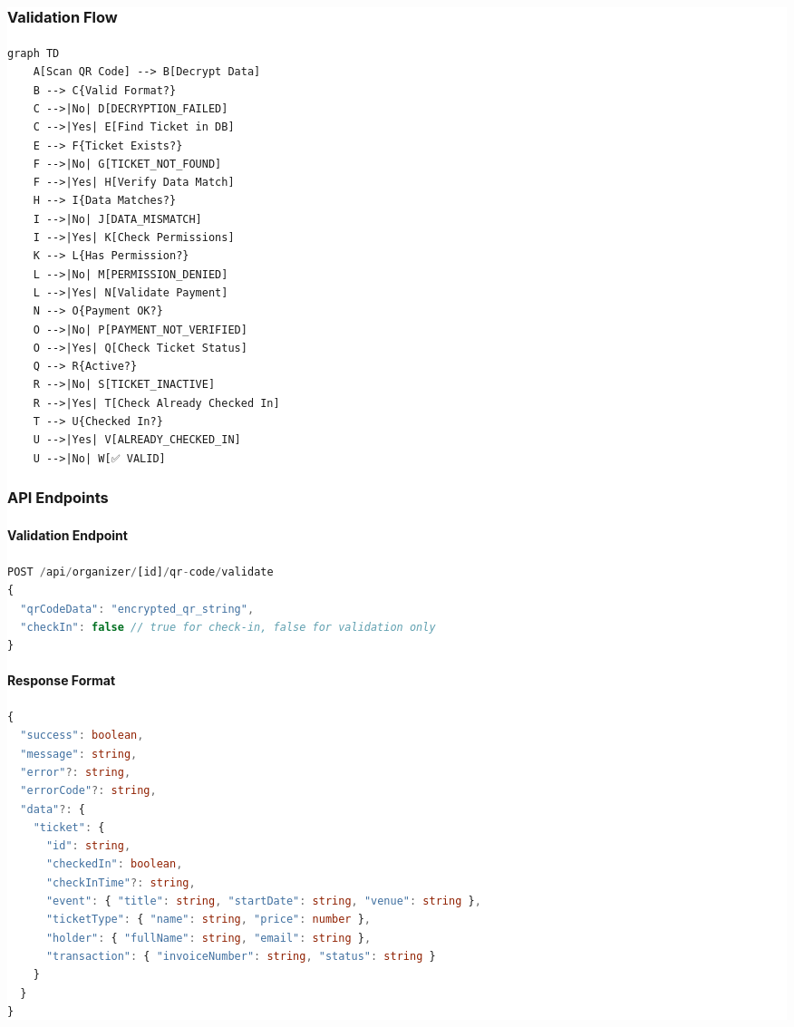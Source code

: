 ### Validation Flow

```mermaid
graph TD
    A[Scan QR Code] --> B[Decrypt Data]
    B --> C{Valid Format?}
    C -->|No| D[DECRYPTION_FAILED]
    C -->|Yes| E[Find Ticket in DB]
    E --> F{Ticket Exists?}
    F -->|No| G[TICKET_NOT_FOUND]
    F -->|Yes| H[Verify Data Match]
    H --> I{Data Matches?}
    I -->|No| J[DATA_MISMATCH]
    I -->|Yes| K[Check Permissions]
    K --> L{Has Permission?}
    L -->|No| M[PERMISSION_DENIED]
    L -->|Yes| N[Validate Payment]
    N --> O{Payment OK?}
    O -->|No| P[PAYMENT_NOT_VERIFIED]
    O -->|Yes| Q[Check Ticket Status]
    Q --> R{Active?}
    R -->|No| S[TICKET_INACTIVE]
    R -->|Yes| T[Check Already Checked In]
    T --> U{Checked In?}
    U -->|Yes| V[ALREADY_CHECKED_IN]
    U -->|No| W[✅ VALID]
```

### API Endpoints

#### Validation Endpoint
```typescript
POST /api/organizer/[id]/qr-code/validate
{
  "qrCodeData": "encrypted_qr_string",
  "checkIn": false // true for check-in, false for validation only
}
```

#### Response Format
```typescript
{
  "success": boolean,
  "message": string,
  "error"?: string,
  "errorCode"?: string,
  "data"?: {
    "ticket": {
      "id": string,
      "checkedIn": boolean,
      "checkInTime"?: string,
      "event": { "title": string, "startDate": string, "venue": string },
      "ticketType": { "name": string, "price": number },
      "holder": { "fullName": string, "email": string },
      "transaction": { "invoiceNumber": string, "status": string }
    }
  }
}
```
